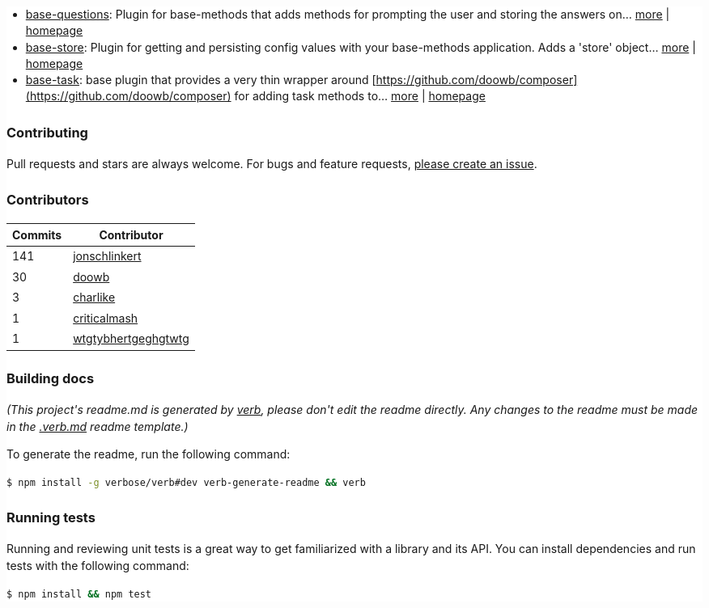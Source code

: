 * [base-questions](https://www.npmjs.com/package/base-questions): Plugin for base-methods that adds methods for prompting the user and storing the answers on… [more](https://github.com/node-base/base-questions) | [homepage](https://github.com/node-base/base-questions "Plugin for base-methods that adds methods for prompting the user and storing the answers on a project-by-project basis.")
* [base-store](https://www.npmjs.com/package/base-store): Plugin for getting and persisting config values with your base-methods application. Adds a 'store' object… [more](https://github.com/node-base/base-store) | [homepage](https://github.com/node-base/base-store "Plugin for getting and persisting config values with your base-methods application. Adds a 'store' object that exposes all of the methods from the data-store library. Also now supports sub-stores!")
* [base-task](https://www.npmjs.com/package/base-task): base plugin that provides a very thin wrapper around [https://github.com/doowb/composer](https://github.com/doowb/composer) for adding task methods to… [more](https://github.com/node-base/base-task) | [homepage](https://github.com/node-base/base-task "base plugin that provides a very thin wrapper around <https://github.com/doowb/composer> for adding task methods to your application.")

### Contributing

Pull requests and stars are always welcome. For bugs and feature requests, [please create an issue](../../issues/new).

### Contributors

| **Commits** | **Contributor** |  
| --- | --- |  
| 141 | [jonschlinkert](https://github.com/jonschlinkert) |  
| 30  | [doowb](https://github.com/doowb) |  
| 3   | [charlike](https://github.com/charlike) |  
| 1   | [criticalmash](https://github.com/criticalmash) |  
| 1   | [wtgtybhertgeghgtwtg](https://github.com/wtgtybhertgeghgtwtg) |  

### Building docs

_(This project's readme.md is generated by [verb](https://github.com/verbose/verb-generate-readme), please don't edit the readme directly. Any changes to the readme must be made in the [.verb.md](.verb.md) readme template.)_

To generate the readme, run the following command:

```sh
$ npm install -g verbose/verb#dev verb-generate-readme && verb
```

### Running tests

Running and reviewing unit tests is a great way to get familiarized with a library and its API. You can install dependencies and run tests with the following command:

```sh
$ npm install && npm test
```
